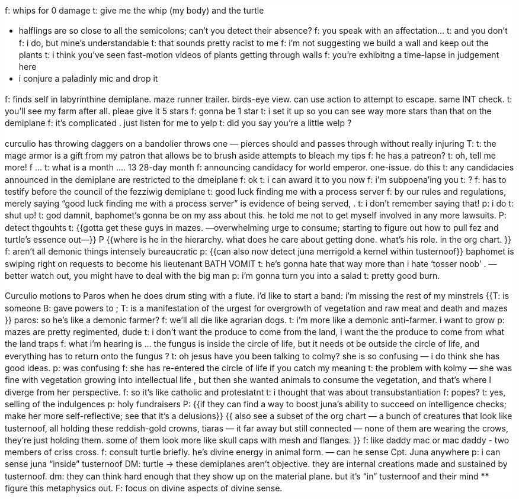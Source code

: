 f: whips for 0 damage t: give me the whip (my body) and the turtle

- halflings are so close to all the semicolons; can’t you detect their absence? f: you speak with an affectation… t: and you don’t f: i do, but mine’s understandable t: that sounds pretty racist to me f: i’m not suggesting we build a wall and keep out the plants t: i think you’ve seen fast-motion videos of plants getting through walls f: you’re exhibitng a time-lapse in judgement here
- i conjure a paladinly mic and drop it









f: finds self in labyrinthine demiplane. maze runner trailer. birds-eye view. can use action to attempt to escape. same INT check. t: you’ll see my farm after all. pleae give it 5 stars f: gonna be 1 star t: i set it up so you can see way more stars than that on the demiplane f: it’s complicated . just listen for me to yelp t: did you say you’re a little welp ?

curculio has throwing daggers on a bandolier throws one — pierces should and passes through without really injuring T: t: the mage armor is a gift from my patron that allows be to brush aside attempts to bleach my tips f: he has a patreon? t: oh, tell me more! f … t: what is a month …. 13 28-day month f: announcing candidacy for world emperor. one-issue. do this t: any candidacies announced in the demiplane are restricted to the dmeiplane f: ok t: i can award it to you now f: i’m subpoena’ing you t: ? f: has to testify before the council of the fezziwig demiplane t: good luck finding me with a process server f: by our rules and regulations, merely saying “good luck finding me with a process server” is evidence of being served, . t: i don’t remember saying that! p: i do t: shut up! t: god damnit, baphomet’s gonna be on my ass about this. he told me not to get myself involved in any more lawsuits. P: detect thgouhts t: {{gotta get these guys in mazes. —overwhelming urge to consume; starting to figure out how to pull fez and turtle’s essence out—}} P {{where is he in the hierarchy. what does he care about getting done. what’s his role. in the org chart. }} f: aren’t all demonic things intensely bureaucratic p: {{can also now detect juna merrigold a kernel within tusternoof}} baphomet is swiping right on requests to become his lieutenant BATH VOMIT t: he’s gonna hate that way more than i hate ‘tosser noob’ . — better watch out, you might have to deal with the big man p: i’m gonna turn you into a salad t: pretty good burn.

Curculio motions to Paros when he does drum sting with a flute. i’d like to start a band: i’m missing the rest of my minstrels {{T: is someone B: gave powers to ; T: is a manifestation of the urgest for overgrowth of vegetation and raw meat and death and mazes }} paros: so he’s like a demonic farmer? f: we’ll all die like agrarian dogs. t: i’m more like a demonic anti-farmer. i want to grow p: mazes are pretty regimented, dude t: i don’t want the produce to come from the land, i want the the produce to come from what the land traps f: what i’m hearing is … the fungus is inside the circle of life, but it needs ot be outside the circle of life, and everything has to return onto the fungus ? t: oh jesus have you been talking to colmy? she is so confusing — i do think she has good ideas. p: was confusing f: she has re-entered the circle of life if you catch my meaning t: the problem with kolmy — she was fine with vegetation growing into intellectual life , but then she wanted animals to consume the vegetation, and that’s where I diverge from her perspective. f: so it’s like catholic and protestatnt t: i thought that was about transubstantiation f: popes? t: yes, selling of the indulgences p: holy fundraisers P: {{if they can find a way to boost juna’s ability to succeed on intelligence checks; make her more self-reflective; see that it’s a delusions}} {{ also see a subset of the org chart — a bunch of creatures that look like tusternoof, all holding these reddish-gold crowns, tiaras — it far away but still connected — none of them are wearing the crows, they’re just holding them. some of them look more like skull caps with mesh and flanges. }} f: like daddy mac or mac daddy - two members of criss cross. f: consult turtle briefly. he’s divine energy in animal form. — can he sense Cpt. Juna anywhere p: i can sense juna “inside” tusternoof DM: turtle -> these demiplanes aren’t objective. they are internal creations made and sustained by tusternoof. dm: they can think hard enough that they show up on the material plane. but it’s “in” tusternoof and their mind \*\* figure this metaphysics out. F: focus on divine aspects of divine sense.
